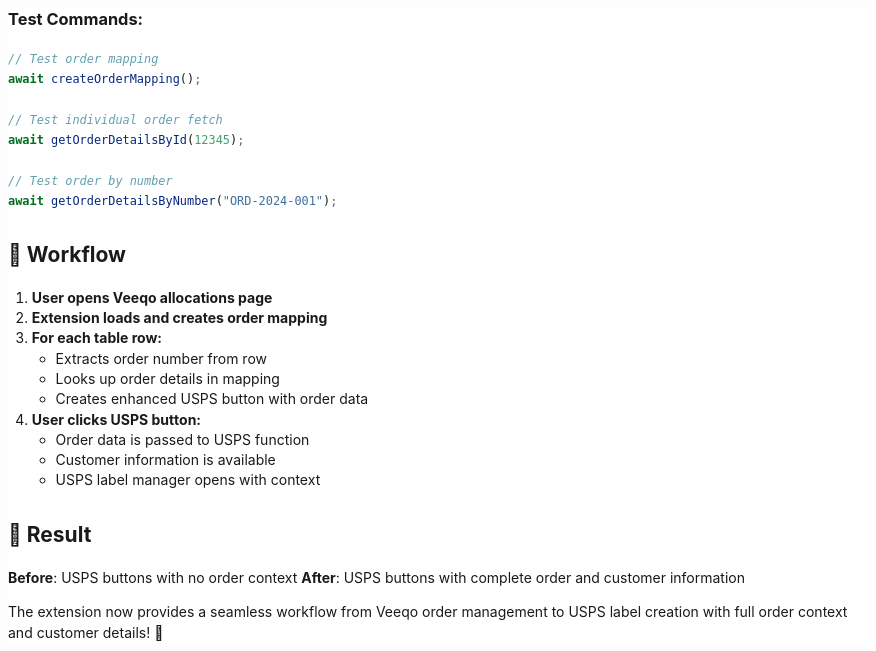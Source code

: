 ### **Test Commands**:
```javascript
// Test order mapping
await createOrderMapping();

// Test individual order fetch
await getOrderDetailsById(12345);

// Test order by number
await getOrderDetailsByNumber("ORD-2024-001");
```

## 🔄 **Workflow**

1. **User opens Veeqo allocations page**
2. **Extension loads and creates order mapping**
3. **For each table row:**
   - Extracts order number from row
   - Looks up order details in mapping
   - Creates enhanced USPS button with order data
4. **User clicks USPS button:**
   - Order data is passed to USPS function
   - Customer information is available
   - USPS label manager opens with context

## 🎉 **Result**

**Before**: USPS buttons with no order context
**After**: USPS buttons with complete order and customer information

The extension now provides a seamless workflow from Veeqo order management to USPS label creation with full order context and customer details! 🚀
